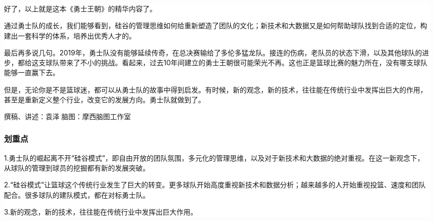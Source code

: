

好了，以上就是这本《勇士王朝》的精华内容了。

通过勇士队的成长，我们能够看到，硅谷的管理思维如何给重新塑造了团队的文化；新技术和大数据又是如何帮助球队找到合适的定位，构建出一套科学的体系，培养出优秀人才的。

最后再多说几句。2019年，勇士队没有能够延续传奇，在总决赛输给了多伦多猛龙队。接连的伤病，老队员的状态下滑，以及其他球队的进步，都给这支球队带来了不小的挑战。看起来，过去10年间建立的勇士王朝很可能荣光不再。这也正是篮球比赛的魅力所在，没有哪支球队能够一直赢下去。

但是，无论你是不是篮球迷，都可以从勇士队的故事中得到启发。有时候，新的观念，新的技术，往往能在传统行业中发挥出巨大的作用，甚至是重新定义整个行业，改变它的发展方向。勇士队就做到了。

撰稿、讲述：袁泽
脑图：摩西脑图工作室

### 划重点

 1.勇士队的崛起离不开“硅谷模式”，即自由开放的团队氛围，多元化的管理思维，以及对于新技术和大数据的绝对重视。在这一新观念下，从球队的管理到球员的挖掘都有新的发展突破。

 2.“硅谷模式”让篮球这个传统行业发生了巨大的转变。更多球队开始高度重视新技术和数据分析；越来越多的人开始重视投篮、速度和团队配合。很多球队的建队模式，都在对标勇士队。

 3.新的观念，新的技术，往往能在传统行业中发挥出巨大作用。

 

